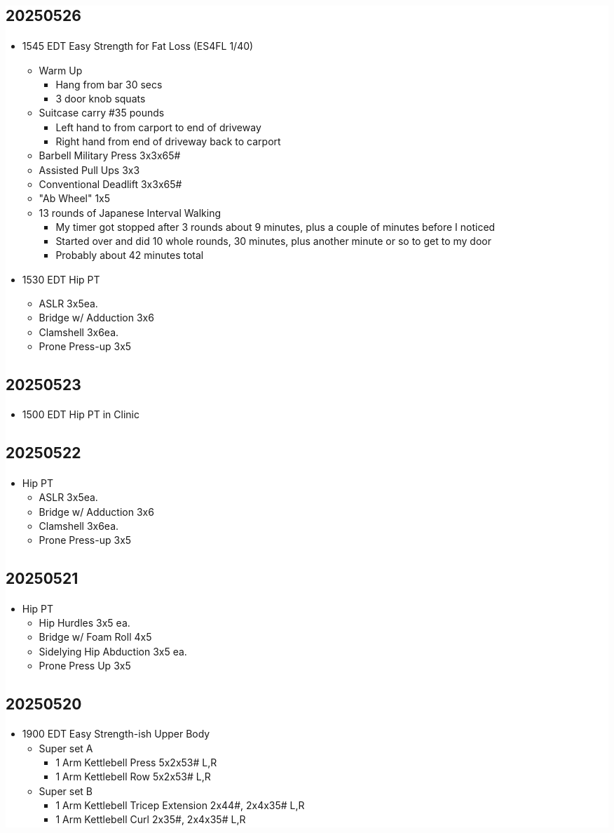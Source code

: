## 20250526

- 1545 EDT Easy Strength for Fat Loss (ES4FL 1/40)
  - Warm Up
    - Hang from bar 30 secs
    - 3 door knob squats
  - Suitcase carry #35 pounds
    - Left hand to from carport to end of driveway
    - Right hand from end of driveway back to carport
  - Barbell Military Press 3x3x65#
  - Assisted Pull Ups 3x3
  - Conventional Deadlift 3x3x65#
  - "Ab Wheel" 1x5
  - 13 rounds of Japanese Interval Walking
    - My timer got stopped after 3 rounds about 9 minutes, plus a couple of minutes before I noticed
    - Started over and did 10 whole rounds, 30 minutes, plus another minute or so to get to my door
    - Probably about 42 minutes total

- 1530 EDT Hip PT
  - ASLR 3x5ea.
  - Bridge w/ Adduction 3x6
  - Clamshell 3x6ea.
  - Prone Press-up 3x5

## 20250523

- 1500 EDT Hip PT in Clinic

## 20250522

- Hip PT
  - ASLR 3x5ea.
  - Bridge w/ Adduction 3x6
  - Clamshell 3x6ea.
  - Prone Press-up 3x5

## 20250521

- Hip PT
  - Hip Hurdles 3x5 ea.
  - Bridge w/ Foam Roll 4x5
  - Sidelying Hip Abduction 3x5 ea.
  - Prone Press Up 3x5

## 20250520

- 1900 EDT Easy Strength-ish Upper Body
  - Super set A
    - 1 Arm Kettlebell Press 5x2x53# L,R
    - 1 Arm Kettlebell Row 5x2x53# L,R
  - Super set B
    - 1 Arm Kettlebell Tricep Extension 2x44#, 2x4x35# L,R
    - 1 Arm Kettlebell Curl 2x35#, 2x4x35# L,R
